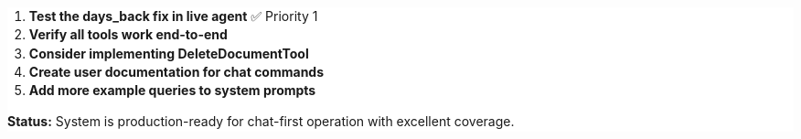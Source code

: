 1. **Test the days_back fix in live agent** ✅ Priority 1
2. **Verify all tools work end-to-end**
3. **Consider implementing DeleteDocumentTool**
4. **Create user documentation for chat commands**
5. **Add more example queries to system prompts**

**Status:** System is production-ready for chat-first operation with excellent coverage.
